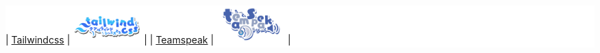 | [Tailwindcss](/Tailwindcss)                                                              | <img src="../Tailwindcss/Tailwindcss6.png" alt="Tailwindcss6" width="100" />                                                                                                                                                                                                                                                                              |
| [Teamspeak](/Teamspeak)                                                                  | <img src="../Teamspeak/TeamSpeak.png" alt="TeamSpeak" width="100" />                                                                                                                                                                                                                                                                                      |